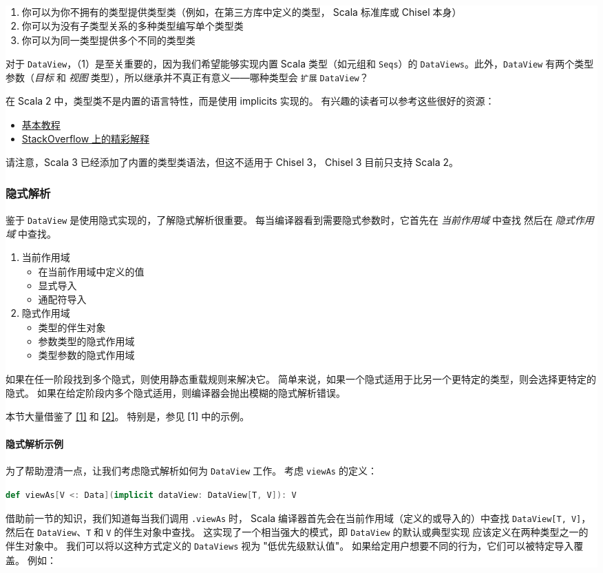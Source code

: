 1. 你可以为你不拥有的类型提供类型类（例如，在第三方库中定义的类型，
  Scala 标准库或 Chisel 本身）
2. 你可以为没有子类型关系的多种类型编写单个类型类
3. 你可以为同一类型提供多个不同的类型类

对于 `DataView`，（1）是至关重要的，因为我们希望能够实现内置 Scala
类型（如元组和 `Seqs`）的 `DataViews`。此外，`DataView` 有两个类型参数（_目标_ 和
_视图_ 类型），所以继承并不真正有意义——哪种类型会 `扩展` `DataView`？

在 Scala 2 中，类型类不是内置的语言特性，而是使用 implicits 实现的。
有兴趣的读者可以参考这些很好的资源：
* [基本教程](https://scalac.io/blog/typeclasses-in-scala/)
* [StackOverflow 上的精彩解释](https://stackoverflow.com/a/5598107/2483329)

请注意，Scala 3 已经添加了内置的类型类语法，但这不适用于 Chisel 3，
Chisel 3 目前只支持 Scala 2。

### 隐式解析

鉴于 `DataView` 是使用隐式实现的，了解隐式解析很重要。
每当编译器看到需要隐式参数时，它首先在 _当前作用域_ 中查找
然后在 _隐式作用域_ 中查找。

1. 当前作用域
    * 在当前作用域中定义的值
    * 显式导入
    * 通配符导入
2. 隐式作用域
    * 类型的伴生对象
    * 参数类型的隐式作用域
    * 类型参数的隐式作用域
    
如果在任一阶段找到多个隐式，则使用静态重载规则来解决它。
简单来说，如果一个隐式适用于比另一个更特定的类型，则会选择更特定的隐式。
如果在给定阶段内多个隐式适用，则编译器会抛出模糊的隐式解析错误。


本节大量借鉴了 [[1]](https://stackoverflow.com/a/5598107/2483329) 和
[[2]](https://stackoverflow.com/a/8694558/2483329)。
特别是，参见 [1] 中的示例。

#### 隐式解析示例

为了帮助澄清一点，让我们考虑隐式解析如何为 `DataView` 工作。
考虑 `viewAs` 的定义：

```scala
def viewAs[V <: Data](implicit dataView: DataView[T, V]): V
```

借助前一节的知识，我们知道每当我们调用 `.viewAs` 时，
Scala 编译器首先会在当前作用域（定义的或导入的）中查找 `DataView[T, V]`，
然后在 `DataView`、`T` 和 `V` 的伴生对象中查找。
这实现了一个相当强大的模式，即 `DataView` 的默认或典型实现
应该定义在两种类型之一的伴生对象中。
我们可以将以这种方式定义的 `DataViews` 视为 "低优先级默认值"。
如果给定用户想要不同的行为，它们可以被特定导入覆盖。
例如：
